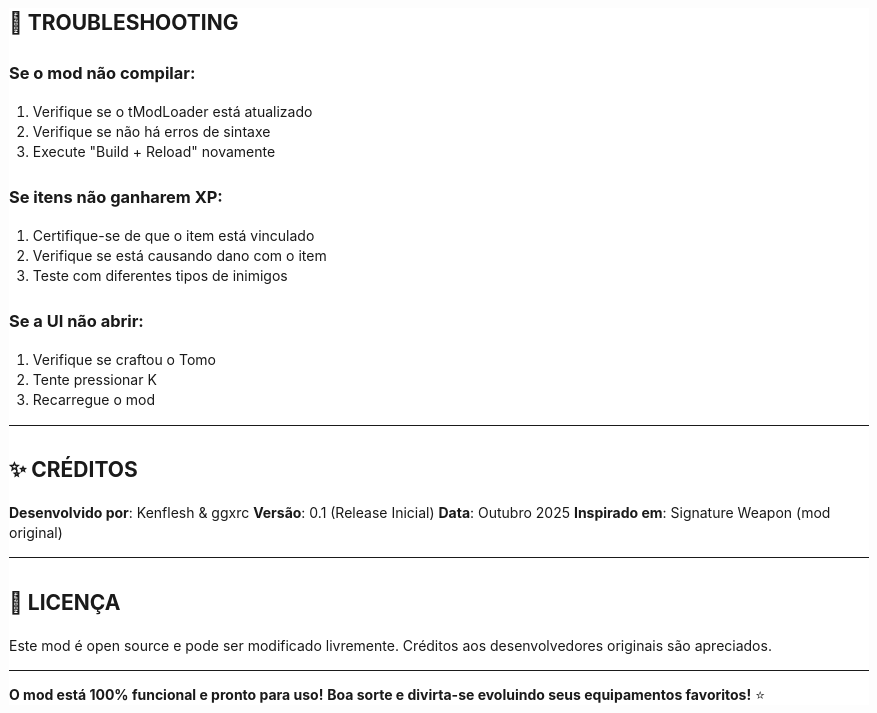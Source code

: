
## 🐛 TROUBLESHOOTING

### Se o mod não compilar:
1. Verifique se o tModLoader está atualizado
2. Verifique se não há erros de sintaxe
3. Execute "Build + Reload" novamente

### Se itens não ganharem XP:
1. Certifique-se de que o item está vinculado
2. Verifique se está causando dano com o item
3. Teste com diferentes tipos de inimigos

### Se a UI não abrir:
1. Verifique se craftou o Tomo
2. Tente pressionar K
3. Recarregue o mod

---

## ✨ CRÉDITOS

**Desenvolvido por**: Kenflesh & ggxrc
**Versão**: 0.1 (Release Inicial)
**Data**: Outubro 2025
**Inspirado em**: Signature Weapon (mod original)

---

## 📄 LICENÇA

Este mod é open source e pode ser modificado livremente.
Créditos aos desenvolvedores originais são apreciados.

---

**O mod está 100% funcional e pronto para uso!**
**Boa sorte e divirta-se evoluindo seus equipamentos favoritos!** ⭐

